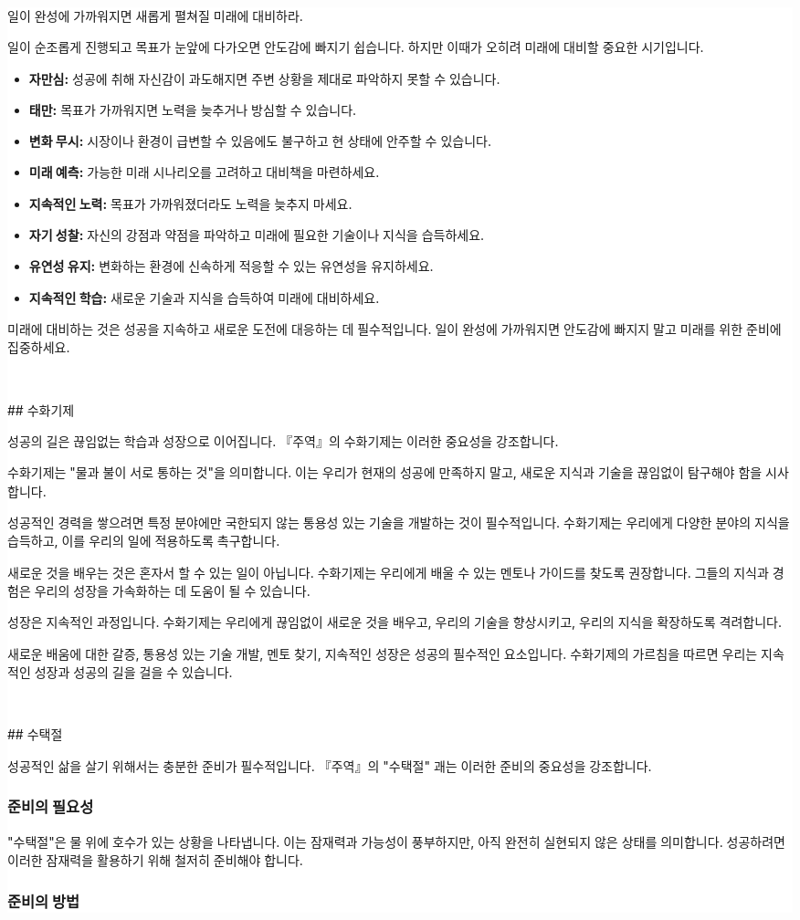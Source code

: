 일이 완성에 가까워지면 새롭게 펼쳐질 미래에 대비하라.



일이 순조롭게 진행되고 목표가 눈앞에 다가오면 안도감에 빠지기 쉽습니다. 하지만 이때가 오히려 미래에 대비할 중요한 시기입니다.



* **자만심:** 성공에 취해 자신감이 과도해지면 주변 상황을 제대로 파악하지 못할 수 있습니다.
* **태만:** 목표가 가까워지면 노력을 늦추거나 방심할 수 있습니다.
* **변화 무시:** 시장이나 환경이 급변할 수 있음에도 불구하고 현 상태에 안주할 수 있습니다.



* **미래 예측:** 가능한 미래 시나리오를 고려하고 대비책을 마련하세요.
* **지속적인 노력:** 목표가 가까워졌더라도 노력을 늦추지 마세요.
* **자기 성찰:** 자신의 강점과 약점을 파악하고 미래에 필요한 기술이나 지식을 습득하세요.
* **유연성 유지:** 변화하는 환경에 신속하게 적응할 수 있는 유연성을 유지하세요.
* **지속적인 학습:** 새로운 기술과 지식을 습득하여 미래에 대비하세요.

미래에 대비하는 것은 성공을 지속하고 새로운 도전에 대응하는 데 필수적입니다. 일이 완성에 가까워지면 안도감에 빠지지 말고 미래를 위한 준비에 집중하세요.

<p>&nbsp;</p>
## 수화기제

성공의 길은 끊임없는 학습과 성장으로 이어집니다. 『주역』의 수화기제는 이러한 중요성을 강조합니다.



수화기제는 "물과 불이 서로 통하는 것"을 의미합니다. 이는 우리가 현재의 성공에 만족하지 말고, 새로운 지식과 기술을 끊임없이 탐구해야 함을 시사합니다.



성공적인 경력을 쌓으려면 특정 분야에만 국한되지 않는 통용성 있는 기술을 개발하는 것이 필수적입니다. 수화기제는 우리에게 다양한 분야의 지식을 습득하고, 이를 우리의 일에 적용하도록 촉구합니다.



새로운 것을 배우는 것은 혼자서 할 수 있는 일이 아닙니다. 수화기제는 우리에게 배울 수 있는 멘토나 가이드를 찾도록 권장합니다. 그들의 지식과 경험은 우리의 성장을 가속화하는 데 도움이 될 수 있습니다.



성장은 지속적인 과정입니다. 수화기제는 우리에게 끊임없이 새로운 것을 배우고, 우리의 기술을 향상시키고, 우리의 지식을 확장하도록 격려합니다.



새로운 배움에 대한 갈증, 통용성 있는 기술 개발, 멘토 찾기, 지속적인 성장은 성공의 필수적인 요소입니다. 수화기제의 가르침을 따르면 우리는 지속적인 성장과 성공의 길을 걸을 수 있습니다.

<p>&nbsp;</p>
## 수택절

성공적인 삶을 살기 위해서는 충분한 준비가 필수적입니다. 『주역』의 "수택절" 괘는 이러한 준비의 중요성을 강조합니다.

### 준비의 필요성

"수택절"은 물 위에 호수가 있는 상황을 나타냅니다. 이는 잠재력과 가능성이 풍부하지만, 아직 완전히 실현되지 않은 상태를 의미합니다. 성공하려면 이러한 잠재력을 활용하기 위해 철저히 준비해야 합니다.

### 준비의 방법
